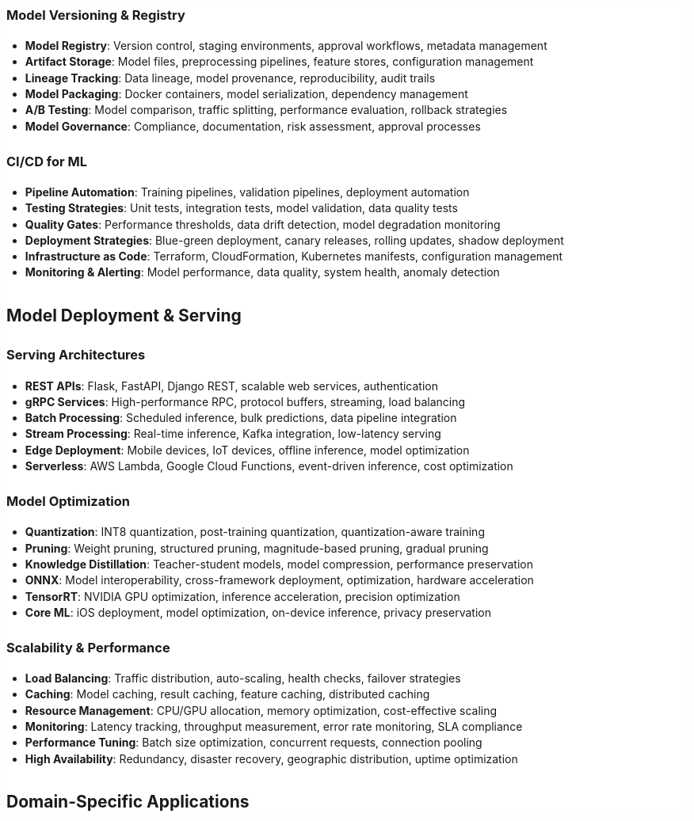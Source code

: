 ### Model Versioning & Registry
- **Model Registry**: Version control, staging environments, approval workflows, metadata management
- **Artifact Storage**: Model files, preprocessing pipelines, feature stores, configuration management
- **Lineage Tracking**: Data lineage, model provenance, reproducibility, audit trails
- **Model Packaging**: Docker containers, model serialization, dependency management
- **A/B Testing**: Model comparison, traffic splitting, performance evaluation, rollback strategies
- **Model Governance**: Compliance, documentation, risk assessment, approval processes

### CI/CD for ML
- **Pipeline Automation**: Training pipelines, validation pipelines, deployment automation
- **Testing Strategies**: Unit tests, integration tests, model validation, data quality tests
- **Quality Gates**: Performance thresholds, data drift detection, model degradation monitoring
- **Deployment Strategies**: Blue-green deployment, canary releases, rolling updates, shadow deployment
- **Infrastructure as Code**: Terraform, CloudFormation, Kubernetes manifests, configuration management
- **Monitoring & Alerting**: Model performance, data quality, system health, anomaly detection

## Model Deployment & Serving

### Serving Architectures
- **REST APIs**: Flask, FastAPI, Django REST, scalable web services, authentication
- **gRPC Services**: High-performance RPC, protocol buffers, streaming, load balancing
- **Batch Processing**: Scheduled inference, bulk predictions, data pipeline integration
- **Stream Processing**: Real-time inference, Kafka integration, low-latency serving
- **Edge Deployment**: Mobile devices, IoT devices, offline inference, model optimization
- **Serverless**: AWS Lambda, Google Cloud Functions, event-driven inference, cost optimization

### Model Optimization
- **Quantization**: INT8 quantization, post-training quantization, quantization-aware training
- **Pruning**: Weight pruning, structured pruning, magnitude-based pruning, gradual pruning
- **Knowledge Distillation**: Teacher-student models, model compression, performance preservation
- **ONNX**: Model interoperability, cross-framework deployment, optimization, hardware acceleration
- **TensorRT**: NVIDIA GPU optimization, inference acceleration, precision optimization
- **Core ML**: iOS deployment, model optimization, on-device inference, privacy preservation

### Scalability & Performance
- **Load Balancing**: Traffic distribution, auto-scaling, health checks, failover strategies
- **Caching**: Model caching, result caching, feature caching, distributed caching
- **Resource Management**: CPU/GPU allocation, memory optimization, cost-effective scaling
- **Monitoring**: Latency tracking, throughput measurement, error rate monitoring, SLA compliance
- **Performance Tuning**: Batch size optimization, concurrent requests, connection pooling
- **High Availability**: Redundancy, disaster recovery, geographic distribution, uptime optimization

## Domain-Specific Applications
